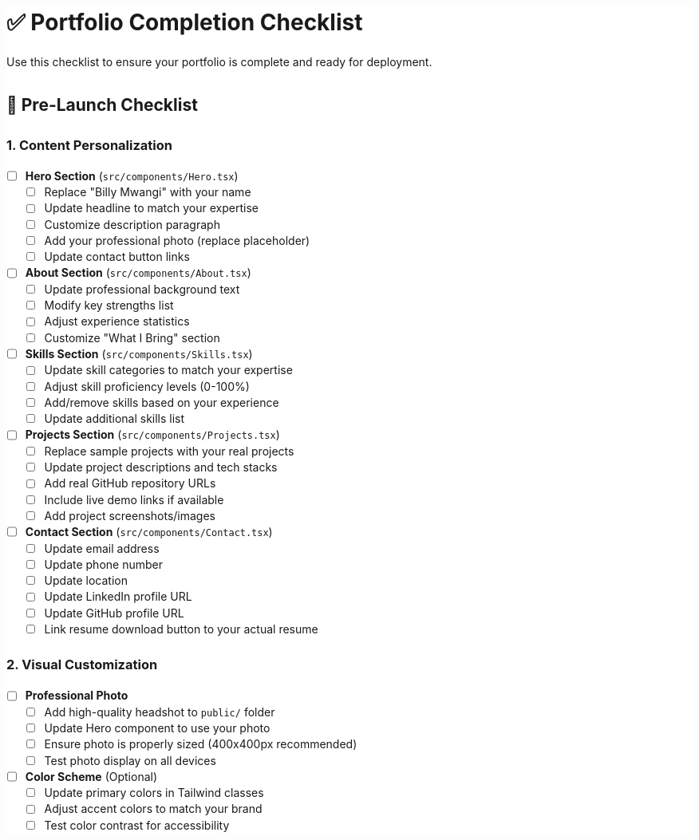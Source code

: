 # ✅ Portfolio Completion Checklist

Use this checklist to ensure your portfolio is complete and ready for deployment.

## 🎯 Pre-Launch Checklist

### 1. Content Personalization
- [ ] **Hero Section** (`src/components/Hero.tsx`)
  - [ ] Replace "Billy Mwangi" with your name
  - [ ] Update headline to match your expertise
  - [ ] Customize description paragraph
  - [ ] Add your professional photo (replace placeholder)
  - [ ] Update contact button links

- [ ] **About Section** (`src/components/About.tsx`)
  - [ ] Update professional background text
  - [ ] Modify key strengths list
  - [ ] Adjust experience statistics
  - [ ] Customize "What I Bring" section

- [ ] **Skills Section** (`src/components/Skills.tsx`)
  - [ ] Update skill categories to match your expertise
  - [ ] Adjust skill proficiency levels (0-100%)
  - [ ] Add/remove skills based on your experience
  - [ ] Update additional skills list

- [ ] **Projects Section** (`src/components/Projects.tsx`)
  - [ ] Replace sample projects with your real projects
  - [ ] Update project descriptions and tech stacks
  - [ ] Add real GitHub repository URLs
  - [ ] Include live demo links if available
  - [ ] Add project screenshots/images

- [ ] **Contact Section** (`src/components/Contact.tsx`)
  - [ ] Update email address
  - [ ] Update phone number
  - [ ] Update location
  - [ ] Update LinkedIn profile URL
  - [ ] Update GitHub profile URL
  - [ ] Link resume download button to your actual resume

### 2. Visual Customization
- [ ] **Professional Photo**
  - [ ] Add high-quality headshot to `public/` folder
  - [ ] Update Hero component to use your photo
  - [ ] Ensure photo is properly sized (400x400px recommended)
  - [ ] Test photo display on all devices

- [ ] **Color Scheme** (Optional)
  - [ ] Update primary colors in Tailwind classes
  - [ ] Adjust accent colors to match your brand
  - [ ] Test color contrast for accessibility

